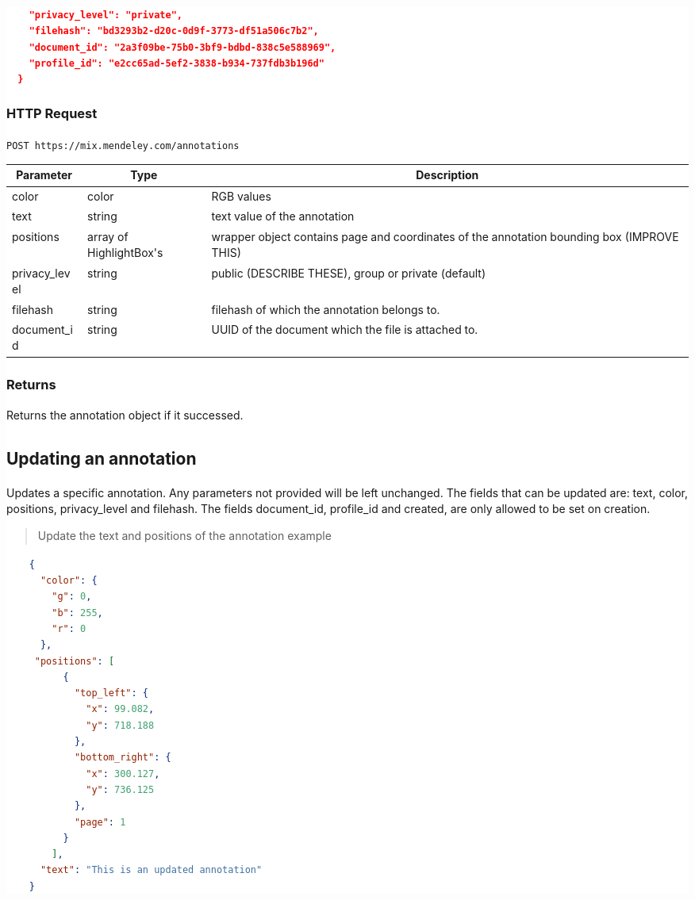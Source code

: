 ```json
    "privacy_level": "private",
    "filehash": "bd3293b2-d20c-0d9f-3773-df51a506c7b2",
    "document_id": "2a3f09be-75b0-3bf9-bdbd-838c5e588969",
    "profile_id": "e2cc65ad-5ef2-3838-b934-737fdb3b196d"
  }
```


### HTTP Request

`POST https://mix.mendeley.com/annotations`

Parameter | Type | Description
--------- | ------- | ----------- |
color | color |  RGB values
text | string |  text value of the annotation
positions | array of HighlightBox's | wrapper object contains page and coordinates of the annotation bounding box (IMPROVE THIS)
privacy_level | string | public (DESCRIBE THESE), group or private (default)  |
filehash | string |  filehash of which the annotation belongs to.
document_id | string |  UUID of the document which the file is attached to.


### Returns
Returns the annotation object if it successed.


## Updating an annotation
Updates a specific annotation. Any parameters not provided will be left unchanged. The fields that can be updated are: text, color, positions, privacy_level and filehash. The fields document_id, profile_id and created, are only allowed to be set on creation.

> Update the text and positions of the annotation example

```json
    {
      "color": {
        "g": 0,
        "b": 255,
        "r": 0
      },
     "positions": [
          {
            "top_left": {
              "x": 99.082,
              "y": 718.188
            },
            "bottom_right": {
              "x": 300.127,
              "y": 736.125
            },
            "page": 1
          }
        ],
      "text": "This is an updated annotation"
    }
```
